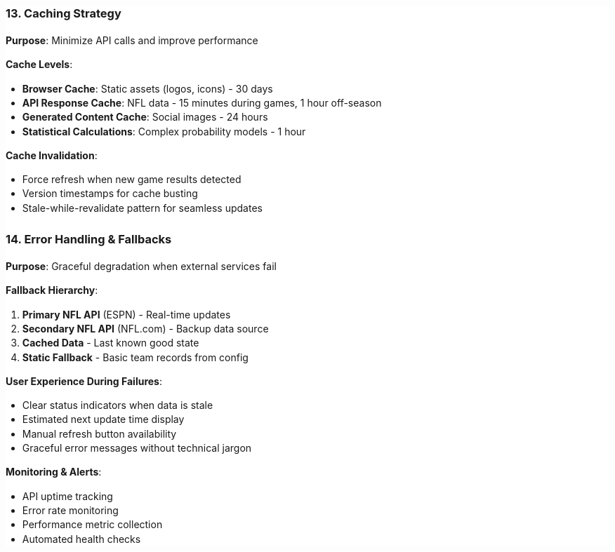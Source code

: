 ### 13. Caching Strategy
**Purpose**: Minimize API calls and improve performance

**Cache Levels**:
- **Browser Cache**: Static assets (logos, icons) - 30 days
- **API Response Cache**: NFL data - 15 minutes during games, 1 hour off-season
- **Generated Content Cache**: Social images - 24 hours
- **Statistical Calculations**: Complex probability models - 1 hour

**Cache Invalidation**:
- Force refresh when new game results detected
- Version timestamps for cache busting
- Stale-while-revalidate pattern for seamless updates

### 14. Error Handling & Fallbacks
**Purpose**: Graceful degradation when external services fail

**Fallback Hierarchy**:
1. **Primary NFL API** (ESPN) - Real-time updates
2. **Secondary NFL API** (NFL.com) - Backup data source  
3. **Cached Data** - Last known good state
4. **Static Fallback** - Basic team records from config

**User Experience During Failures**:
- Clear status indicators when data is stale
- Estimated next update time display
- Manual refresh button availability
- Graceful error messages without technical jargon

**Monitoring & Alerts**:
- API uptime tracking
- Error rate monitoring
- Performance metric collection
- Automated health checks